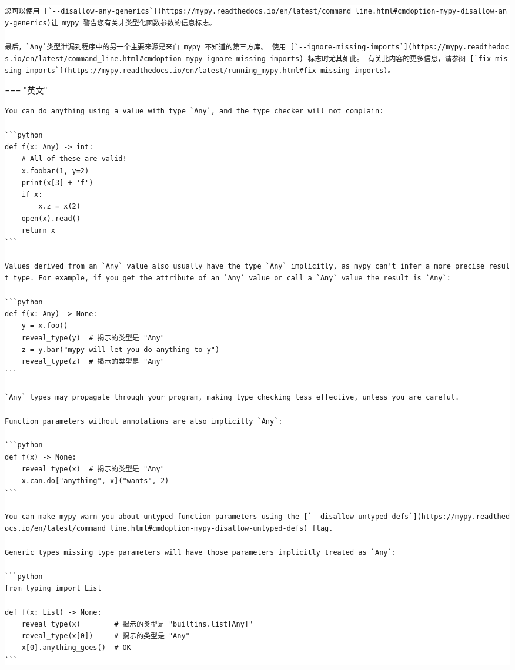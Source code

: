     您可以使用 [`--disallow-any-generics`](https://mypy.readthedocs.io/en/latest/command_line.html#cmdoption-mypy-disallow-any-generics)让 mypy 警告您有关非类型化函数参数的信息标志。

    最后，`Any`类型泄漏到程序中的另一个主要来源是来自 mypy 不知道的第三方库。 使用 [`--ignore-missing-imports`](https://mypy.readthedocs.io/en/latest/command_line.html#cmdoption-mypy-ignore-missing-imports) 标志时尤其如此。 有关此内容的更多信息，请参阅 [`fix-missing-imports`](https://mypy.readthedocs.io/en/latest/running_mypy.html#fix-missing-imports)。

=== "英文"

    You can do anything using a value with type `Any`, and the type checker will not complain:

    ```python
    def f(x: Any) -> int:
        # All of these are valid!
        x.foobar(1, y=2)
        print(x[3] + 'f')
        if x:
            x.z = x(2)
        open(x).read()
        return x
    ```

    Values derived from an `Any` value also usually have the type `Any` implicitly, as mypy can't infer a more precise result type. For example, if you get the attribute of an `Any` value or call a `Any` value the result is `Any`:

    ```python
    def f(x: Any) -> None:
        y = x.foo()
        reveal_type(y)  # 揭示的类型是 "Any"
        z = y.bar("mypy will let you do anything to y")
        reveal_type(z)  # 揭示的类型是 "Any"
    ```

    `Any` types may propagate through your program, making type checking less effective, unless you are careful.

    Function parameters without annotations are also implicitly `Any`:

    ```python
    def f(x) -> None:
        reveal_type(x)  # 揭示的类型是 "Any"
        x.can.do["anything", x]("wants", 2)
    ```

    You can make mypy warn you about untyped function parameters using the [`--disallow-untyped-defs`](https://mypy.readthedocs.io/en/latest/command_line.html#cmdoption-mypy-disallow-untyped-defs) flag.

    Generic types missing type parameters will have those parameters implicitly treated as `Any`:

    ```python
    from typing import List

    def f(x: List) -> None:
        reveal_type(x)        # 揭示的类型是 "builtins.list[Any]"
        reveal_type(x[0])     # 揭示的类型是 "Any"
        x[0].anything_goes()  # OK
    ```
